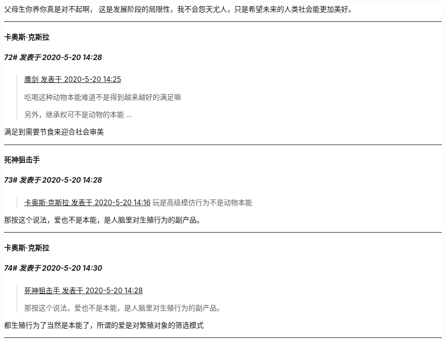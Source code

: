 父母生你养你真是对不起啊，</blockquote>
这是发展阶段的局限性，我不会怨天尤人，只是希望未来的人类社会能更加美好。







*****

####  卡奥斯·克斯拉  
##### 72#       发表于 2020-5-20 14:28



<blockquote><a href="httphttps://bbs.saraba1st.com/2b/forum.php?mod=redirect&amp;goto=findpost&amp;pid=47488833&amp;ptid=1936425" target="_blank">鹰剑 发表于 2020-5-20 14:25</a>

吃喝这种动物本能难道不是得到越来越好的满足嘛

另外，继承权可不是动物的本能 ...</blockquote>
满足到需要节食来迎合社会审美







*****

####  死神狙击手  
##### 73#       发表于 2020-5-20 14:28



<blockquote><a href="httphttps://bbs.saraba1st.com/2b/forum.php?mod=redirect&amp;goto=findpost&amp;pid=47488709&amp;ptid=1936425" target="_blank">卡奥斯·克斯拉 发表于 2020-5-20 14:16</a>
玩是高级模仿行为不是动物本能</blockquote>
那按这个说法，爱也不是本能，是人脑里对生殖行为的副产品。







*****

####  卡奥斯·克斯拉  
##### 74#       发表于 2020-5-20 14:30



<blockquote><a href="httphttps://bbs.saraba1st.com/2b/forum.php?mod=redirect&amp;goto=findpost&amp;pid=47488875&amp;ptid=1936425" target="_blank">死神狙击手 发表于 2020-5-20 14:28</a>

那按这个说法，爱也不是本能，是人脑里对生殖行为的副产品。</blockquote>
都生殖行为了当然是本能了，所谓的爱是对繁殖对象的筛选模式







*****
